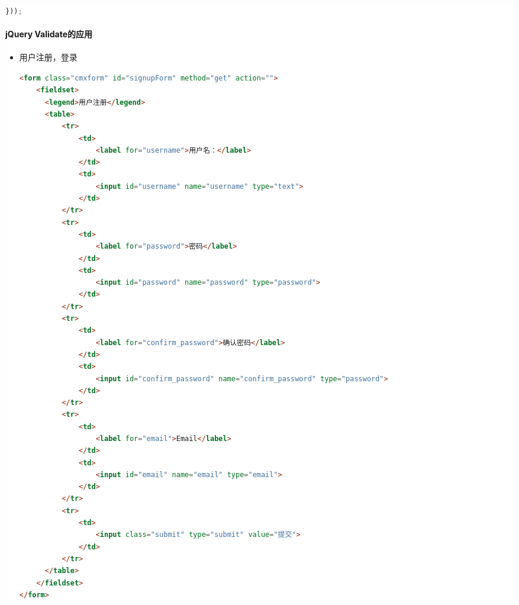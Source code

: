   ```js
  }));
  ```

#### jQuery Validate的应用

- 用户注册，登录

  ```html
  <form class="cmxform" id="signupForm" method="get" action="">
  	  <fieldset>
  	  	<legend>用户注册</legend>
  	  	<table>
  	  		<tr>
  	  			<td>
  	  				<label for="username">用户名：</label>
  	  			</td>
  	  			<td>
  	  				<input id="username" name="username" type="text">
  	  			</td>
  	  		</tr>
  	  		<tr>
  	  			<td>
  	  				<label for="password">密码</label>
  	  			</td>
  	  			<td>
  	  				<input id="password" name="password" type="password">
  	  			</td>
  	  		</tr>
  	  		<tr>
  	  			<td>
  	  				<label for="confirm_password">确认密码</label>
  	  			</td>
  	  			<td>
  	  				<input id="confirm_password" name="confirm_password" type="password">
  	  			</td>
  	  		</tr>
  	  		<tr>
  	  			<td>
  	  				<label for="email">Email</label>
  	  			</td>
  	  			<td>
  	  				<input id="email" name="email" type="email">
  	  			</td>
  	  		</tr>
  	  		<tr>
  	  			<td>
  	  				<input class="submit" type="submit" value="提交">
  	  			</td>
  	  		</tr>
  	  	</table>
  	  </fieldset>
  </form>
  ```
